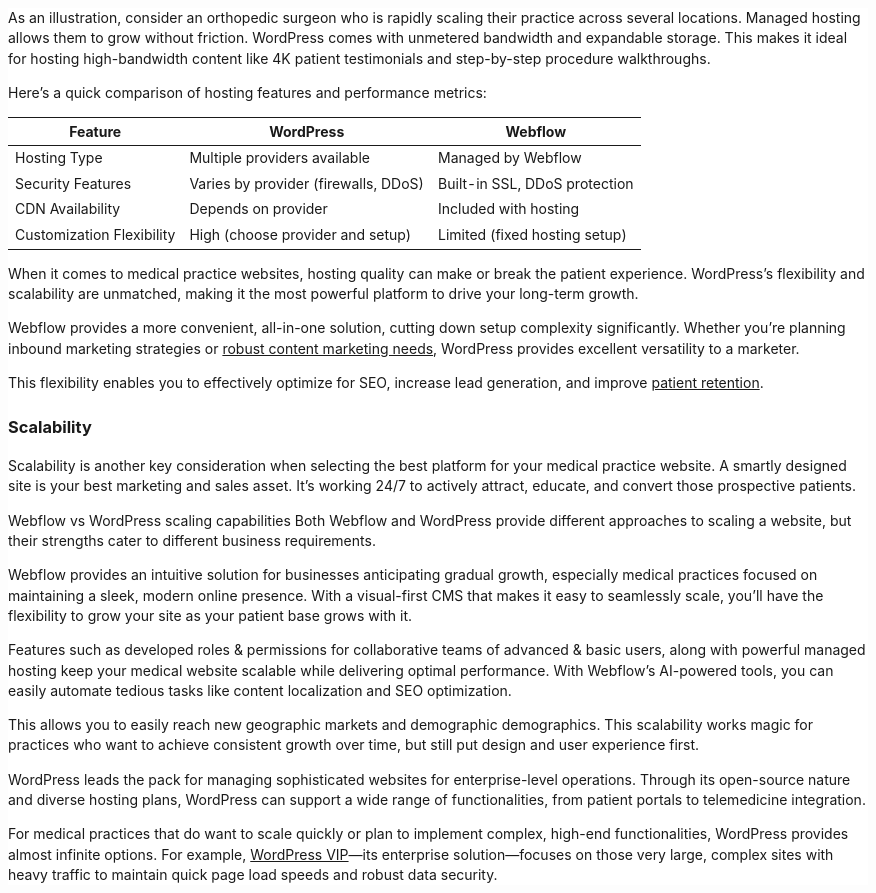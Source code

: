 As an illustration, consider an orthopedic surgeon who is rapidly scaling their practice across several locations. Managed hosting allows them to grow without friction. WordPress comes with unmetered bandwidth and expandable storage. This makes it ideal for hosting high-bandwidth content like 4K patient testimonials and step-by-step procedure walkthroughs.

Here’s a quick comparison of hosting features and performance metrics:

| Feature | WordPress | Webflow |
| --- | --- | --- |
| Hosting Type | Multiple providers available | Managed by Webflow |
| Security Features | Varies by provider (firewalls, DDoS) | Built-in SSL, DDoS protection |
| CDN Availability | Depends on provider | Included with hosting |
| Customization Flexibility | High (choose provider and setup) | Limited (fixed hosting setup) |

When it comes to medical practice websites, hosting quality can make or break the patient experience. WordPress’s flexibility and scalability are unmatched, making it the most powerful platform to drive your long-term growth.

Webflow provides a more convenient, all-in-one solution, cutting down setup complexity significantly. Whether you’re planning inbound marketing strategies or [robust content marketing needs](https://www.inboundmedic.com/blog/hospital-marketing), WordPress provides excellent versatility to a marketer.

This flexibility enables you to effectively optimize for SEO, increase lead generation, and improve [patient retention](https://www.inboundmedic.com/blog/digital-marketing-for-medical-practices).

### Scalability

Scalability is another key consideration when selecting the best platform for your medical practice website. A smartly designed site is your best marketing and sales asset. It’s working 24/7 to actively attract, educate, and convert those prospective patients.

Webflow vs WordPress scaling capabilities Both Webflow and WordPress provide different approaches to scaling a website, but their strengths cater to different business requirements.

Webflow provides an intuitive solution for businesses anticipating gradual growth, especially medical practices focused on maintaining a sleek, modern online presence. With a visual-first CMS that makes it easy to seamlessly scale, you’ll have the flexibility to grow your site as your patient base grows with it.

Features such as developed roles & permissions for collaborative teams of advanced & basic users, along with powerful managed hosting keep your medical website scalable while delivering optimal performance. With Webflow’s AI-powered tools, you can easily automate tedious tasks like content localization and SEO optimization.

This allows you to easily reach new geographic markets and demographic demographics. This scalability works magic for practices who want to achieve consistent growth over time, but still put design and user experience first.

WordPress leads the pack for managing sophisticated websites for enterprise-level operations. Through its open-source nature and diverse hosting plans, WordPress can support a wide range of functionalities, from patient portals to telemedicine integration.

For medical practices that do want to scale quickly or plan to implement complex, high-end functionalities, WordPress provides almost infinite options. For example, [WordPress VIP](https://wordpress.org/)—its enterprise solution—focuses on those very large, complex sites with heavy traffic to maintain quick page load speeds and robust data security.
